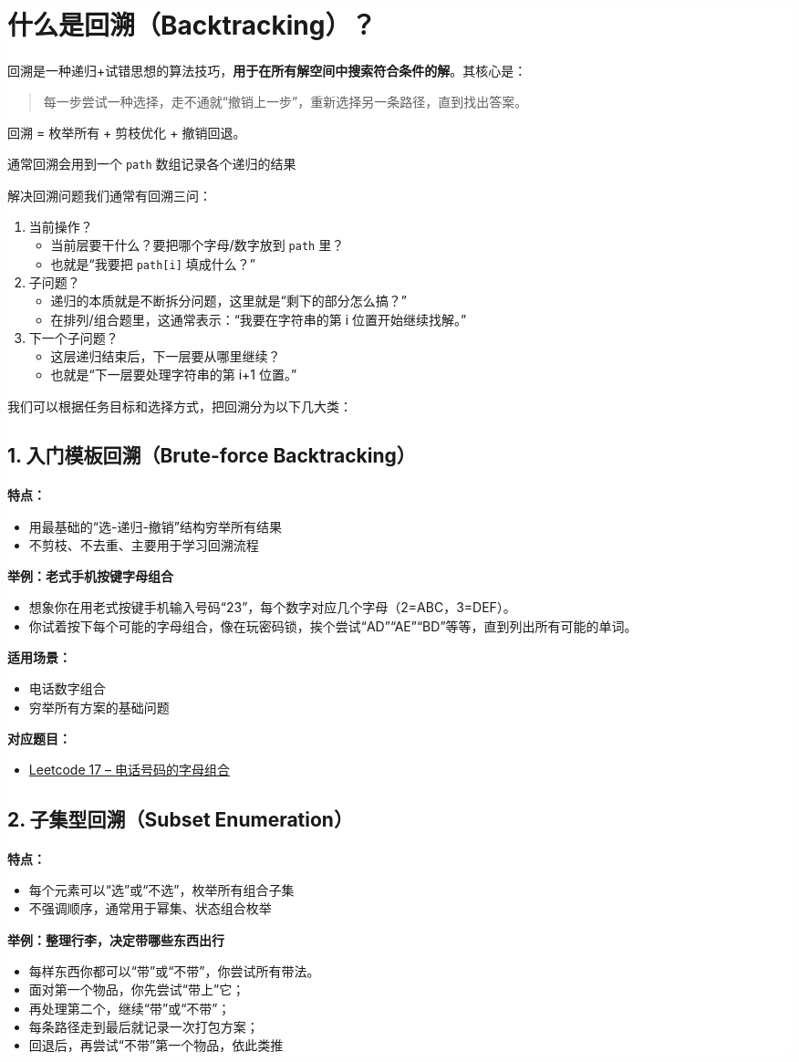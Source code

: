 # 什么是回溯（Backtracking）？

回溯是一种递归+试错思想的算法技巧，**用于在所有解空间中搜索符合条件的解**。其核心是：

> 每一步尝试一种选择，走不通就“撤销上一步”，重新选择另一条路径，直到找出答案。

回溯 = 枚举所有 + 剪枝优化 + 撤销回退。

通常回溯会用到一个 `path` 数组记录各个递归的结果

解决回溯问题我们通常有回溯三问：  
1. 当前操作？
    * 当前层要干什么？要把哪个字母/数字放到 `path` 里？
    * 也就是“我要把 `path[i]` 填成什么？”
2. 子问题？
    * 递归的本质就是不断拆分问题，这里就是“剩下的部分怎么搞？”
    * 在排列/组合题里，这通常表示：“我要在字符串的第 i 位置开始继续找解。”
3. 下一个子问题？
    * 这层递归结束后，下一层要从哪里继续？
    * 也就是“下一层要处理字符串的第 i+1 位置。”

我们可以根据任务目标和选择方式，把回溯分为以下几大类：

## 1. 入门模板回溯（Brute-force Backtracking）

**特点：**

* 用最基础的“选-递归-撤销”结构穷举所有结果
* 不剪枝、不去重、主要用于学习回溯流程

**举例：老式手机按键字母组合**

* 想象你在用老式按键手机输入号码“23”，每个数字对应几个字母（2=ABC，3=DEF）。
* 你试着按下每个可能的字母组合，像在玩密码锁，挨个尝试“AD”“AE”“BD”等等，直到列出所有可能的单词。

**适用场景：**

* 电话数字组合
* 穷举所有方案的基础问题

**对应题目：**

* [Leetcode 17 – 电话号码的字母组合](https://leetcode.com/problems/letter-combinations-of-a-phone-number)

## 2. 子集型回溯（Subset Enumeration）

**特点：**

* 每个元素可以“选”或“不选”，枚举所有组合子集
* 不强调顺序，通常用于幂集、状态组合枚举

**举例：整理行李，决定带哪些东西出行**

* 每样东西你都可以“带”或“不带”，你尝试所有带法。
* 面对第一个物品，你先尝试“带上”它；
* 再处理第二个，继续“带”或“不带”；
* 每条路径走到最后就记录一次打包方案；
* 回退后，再尝试“不带”第一个物品，依此类推
